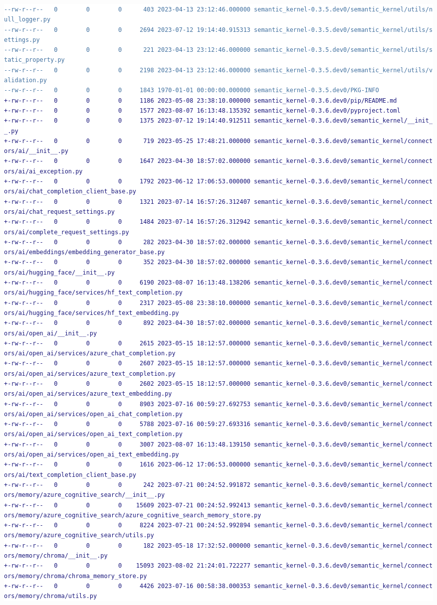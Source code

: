 ```diff
--rw-r--r--   0        0        0      403 2023-04-13 23:12:46.000000 semantic_kernel-0.3.5.dev0/semantic_kernel/utils/null_logger.py
--rw-r--r--   0        0        0     2694 2023-07-12 19:14:40.915313 semantic_kernel-0.3.5.dev0/semantic_kernel/utils/settings.py
--rw-r--r--   0        0        0      221 2023-04-13 23:12:46.000000 semantic_kernel-0.3.5.dev0/semantic_kernel/utils/static_property.py
--rw-r--r--   0        0        0     2198 2023-04-13 23:12:46.000000 semantic_kernel-0.3.5.dev0/semantic_kernel/utils/validation.py
--rw-r--r--   0        0        0     1843 1970-01-01 00:00:00.000000 semantic_kernel-0.3.5.dev0/PKG-INFO
+-rw-r--r--   0        0        0     1186 2023-05-08 23:38:10.000000 semantic_kernel-0.3.6.dev0/pip/README.md
+-rw-r--r--   0        0        0     1577 2023-08-07 16:13:48.135392 semantic_kernel-0.3.6.dev0/pyproject.toml
+-rw-r--r--   0        0        0     1375 2023-07-12 19:14:40.912511 semantic_kernel-0.3.6.dev0/semantic_kernel/__init__.py
+-rw-r--r--   0        0        0      719 2023-05-25 17:48:21.000000 semantic_kernel-0.3.6.dev0/semantic_kernel/connectors/ai/__init__.py
+-rw-r--r--   0        0        0     1647 2023-04-30 18:57:02.000000 semantic_kernel-0.3.6.dev0/semantic_kernel/connectors/ai/ai_exception.py
+-rw-r--r--   0        0        0     1792 2023-06-12 17:06:53.000000 semantic_kernel-0.3.6.dev0/semantic_kernel/connectors/ai/chat_completion_client_base.py
+-rw-r--r--   0        0        0     1321 2023-07-14 16:57:26.312407 semantic_kernel-0.3.6.dev0/semantic_kernel/connectors/ai/chat_request_settings.py
+-rw-r--r--   0        0        0     1484 2023-07-14 16:57:26.312942 semantic_kernel-0.3.6.dev0/semantic_kernel/connectors/ai/complete_request_settings.py
+-rw-r--r--   0        0        0      282 2023-04-30 18:57:02.000000 semantic_kernel-0.3.6.dev0/semantic_kernel/connectors/ai/embeddings/embedding_generator_base.py
+-rw-r--r--   0        0        0      352 2023-04-30 18:57:02.000000 semantic_kernel-0.3.6.dev0/semantic_kernel/connectors/ai/hugging_face/__init__.py
+-rw-r--r--   0        0        0     6190 2023-08-07 16:13:48.138206 semantic_kernel-0.3.6.dev0/semantic_kernel/connectors/ai/hugging_face/services/hf_text_completion.py
+-rw-r--r--   0        0        0     2317 2023-05-08 23:38:10.000000 semantic_kernel-0.3.6.dev0/semantic_kernel/connectors/ai/hugging_face/services/hf_text_embedding.py
+-rw-r--r--   0        0        0      892 2023-04-30 18:57:02.000000 semantic_kernel-0.3.6.dev0/semantic_kernel/connectors/ai/open_ai/__init__.py
+-rw-r--r--   0        0        0     2615 2023-05-15 18:12:57.000000 semantic_kernel-0.3.6.dev0/semantic_kernel/connectors/ai/open_ai/services/azure_chat_completion.py
+-rw-r--r--   0        0        0     2607 2023-05-15 18:12:57.000000 semantic_kernel-0.3.6.dev0/semantic_kernel/connectors/ai/open_ai/services/azure_text_completion.py
+-rw-r--r--   0        0        0     2602 2023-05-15 18:12:57.000000 semantic_kernel-0.3.6.dev0/semantic_kernel/connectors/ai/open_ai/services/azure_text_embedding.py
+-rw-r--r--   0        0        0     8903 2023-07-16 00:59:27.692753 semantic_kernel-0.3.6.dev0/semantic_kernel/connectors/ai/open_ai/services/open_ai_chat_completion.py
+-rw-r--r--   0        0        0     5788 2023-07-16 00:59:27.693316 semantic_kernel-0.3.6.dev0/semantic_kernel/connectors/ai/open_ai/services/open_ai_text_completion.py
+-rw-r--r--   0        0        0     3007 2023-08-07 16:13:48.139150 semantic_kernel-0.3.6.dev0/semantic_kernel/connectors/ai/open_ai/services/open_ai_text_embedding.py
+-rw-r--r--   0        0        0     1616 2023-06-12 17:06:53.000000 semantic_kernel-0.3.6.dev0/semantic_kernel/connectors/ai/text_completion_client_base.py
+-rw-r--r--   0        0        0      242 2023-07-21 00:24:52.991872 semantic_kernel-0.3.6.dev0/semantic_kernel/connectors/memory/azure_cognitive_search/__init__.py
+-rw-r--r--   0        0        0    15609 2023-07-21 00:24:52.992413 semantic_kernel-0.3.6.dev0/semantic_kernel/connectors/memory/azure_cognitive_search/azure_cognitive_search_memory_store.py
+-rw-r--r--   0        0        0     8224 2023-07-21 00:24:52.992894 semantic_kernel-0.3.6.dev0/semantic_kernel/connectors/memory/azure_cognitive_search/utils.py
+-rw-r--r--   0        0        0      182 2023-05-18 17:32:52.000000 semantic_kernel-0.3.6.dev0/semantic_kernel/connectors/memory/chroma/__init__.py
+-rw-r--r--   0        0        0    15093 2023-08-02 21:24:01.722277 semantic_kernel-0.3.6.dev0/semantic_kernel/connectors/memory/chroma/chroma_memory_store.py
+-rw-r--r--   0        0        0     4426 2023-07-16 00:58:38.000353 semantic_kernel-0.3.6.dev0/semantic_kernel/connectors/memory/chroma/utils.py
```